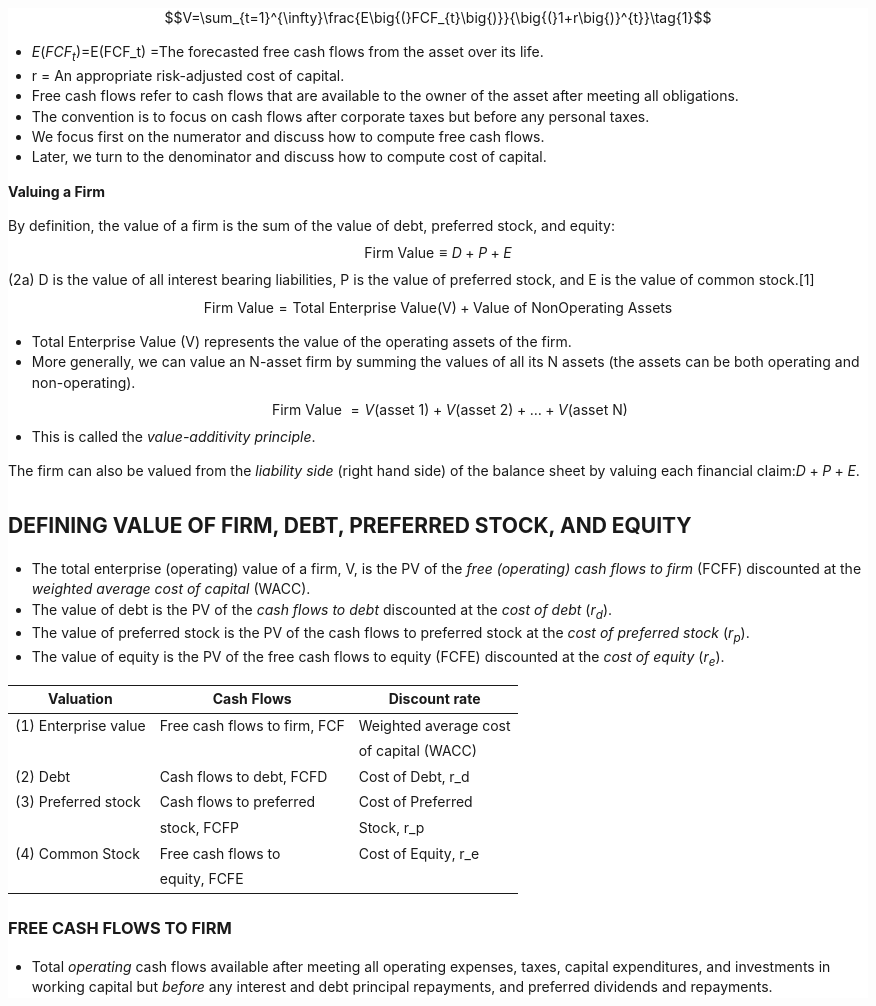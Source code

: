$$V=\sum_{t=1}^{\infty}\frac{E\big{(}FCF_{t}\big{)}}{\big{(}1+r\big{)}^{t}}\tag{1}$$

- $E(FCF_t) =$E(FCF_t) =The forecasted free cash flows from the asset over its life.
- r = An appropriate risk-adjusted cost of capital.
- Free cash flows refer to cash flows that are available to the owner of the asset after meeting all obligations.
- The convention is to focus on cash flows after corporate taxes but before any personal taxes.
- We focus first on the numerator and discuss how to compute free cash flows.
- Later,  we turn to the denominator and discuss how to compute cost of capital.

**Valuing a Firm**

By definition,  the value of a firm is the sum of the value of debt,  preferred stock,  and equity:
$$\text{Firm Value}\equiv D+P+E$$(2a) D is the value of all interest bearing liabilities,  P is the value of preferred stock,  and E is the value of common stock.[1]
$$\text{Firm Value}=\text{Total Enterprise Value(V)}+\text{Value of NonOperating Assets}\tag{2b}$$

- Total Enterprise Value (V) represents the value of the operating assets of the firm.
- More generally,  we can value an N-asset firm by summing the values of all its N assets (the assets can be both operating and non-operating).
$$\text{Firm Value } =  V(\text{asset 1}) + V(\text{asset 2}) +…+V(\text{asset N})\tag{2c}$$
- This is called the *value-additivity principle*.

The firm can also be valued from the *liability side* (right hand side) of the balance sheet by valuing each financial claim:$D + P + E.$

## DEFINING VALUE OF FIRM,  DEBT,  PREFERRED STOCK,  AND EQUITY

- The total enterprise (operating) value of a firm,  V,  is the PV of the *free (operating) cash flows to firm* (FCFF) discounted at the *weighted average cost of capital* (WACC).
- The value of debt is the PV of the *cash flows to debt* discounted at the *cost of debt* ($r_d$).
- The value of preferred stock is the PV of the cash flows to preferred stock at the *cost of preferred stock* ($r_p$).
- The value of equity is the PV of the free cash flows to equity (FCFE) discounted at the *cost of equity* ($r_e$).

| Valuation            | Cash Flows                   | Discount rate         |
| -------------------- | ---------------------------- | --------------------- |
| (1) Enterprise value | Free cash flows to firm,  FCF | Weighted average cost |
|                      |                              | of capital (WACC)     |
| (2) Debt             | Cash flows to debt,  FCFD     | Cost of Debt,  r_d     |
| (3) Preferred stock  | Cash flows to preferred      | Cost of Preferred     |
|                      | stock,  FCFP                  | Stock,  r_p            |
| (4) Common Stock     | Free cash flows to           | Cost of Equity,  r_e   |
|                      | equity,  FCFE                 |                       |

### FREE CASH FLOWS TO FIRM
- Total *operating* cash flows available after meeting all operating expenses,  taxes,  capital expenditures,  and investments in working capital but *before* any interest and debt principal repayments,  and preferred dividends and repayments.
